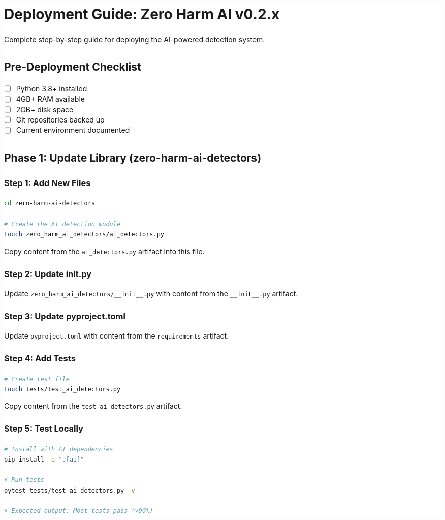 # Deployment Guide: Zero Harm AI v0.2.x

Complete step-by-step guide for deploying the AI-powered detection system.

## Pre-Deployment Checklist

- [ ] Python 3.8+ installed
- [ ] 4GB+ RAM available
- [ ] 2GB+ disk space
- [ ] Git repositories backed up
- [ ] Current environment documented

## Phase 1: Update Library (zero-harm-ai-detectors)

### Step 1: Add New Files

```bash
cd zero-harm-ai-detectors

# Create the AI detection module
touch zero_harm_ai_detectors/ai_detectors.py
```

Copy content from the `ai_detectors.py` artifact into this file.

### Step 2: Update __init__.py

Update `zero_harm_ai_detectors/__init__.py` with content from the `__init__.py` artifact.

### Step 3: Update pyproject.toml

Update `pyproject.toml` with content from the `requirements` artifact.

### Step 4: Add Tests

```bash
# Create test file
touch tests/test_ai_detectors.py
```

Copy content from the `test_ai_detectors.py` artifact.

### Step 5: Test Locally

```bash
# Install with AI dependencies
pip install -e ".[ai]"

# Run tests
pytest tests/test_ai_detectors.py -v

# Expected output: Most tests pass (>90%)
```
